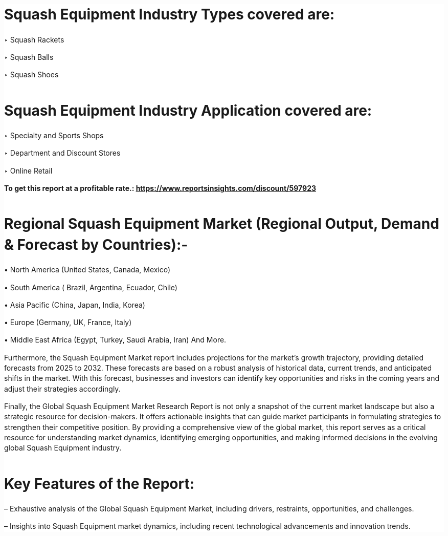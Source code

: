 # <strong>Squash Equipment Industry Types covered are:</strong>

‣ Squash Rackets

‣ Squash Balls

‣ Squash Shoes

# <strong>Squash Equipment Industry Application covered are:</strong>

‣ Specialty and Sports Shops

‣  Department and Discount Stores

‣  Online Retail

<strong>To get this report at a profitable rate.: <a href=https://www.reportsinsights.com/discount/597923>https://www.reportsinsights.com/discount/597923</a></strong>

# <strong>Regional Squash Equipment Market (Regional Output, Demand &amp; Forecast by Countries):-</strong>

• North America (United States, Canada, Mexico)

• South America ( Brazil, Argentina, Ecuador, Chile)

• Asia Pacific (China, Japan, India, Korea)

• Europe (Germany, UK, France, Italy)

• Middle East Africa (Egypt, Turkey, Saudi Arabia, Iran) And More.

Furthermore, the Squash Equipment Market report includes projections for the market’s growth trajectory, providing detailed forecasts from 2025 to 2032. These forecasts are based on a robust analysis of historical data, current trends, and anticipated shifts in the market. With this forecast, businesses and investors can identify key opportunities and risks in the coming years and adjust their strategies accordingly.

Finally, the Global Squash Equipment Market Research Report is not only a snapshot of the current market landscape but also a strategic resource for decision-makers. It offers actionable insights that can guide market participants in formulating strategies to strengthen their competitive position. By providing a comprehensive view of the global market, this report serves as a critical resource for understanding market dynamics, identifying emerging opportunities, and making informed decisions in the evolving global Squash Equipment industry.

# <strong>Key Features of the Report:</strong>

– Exhaustive analysis of the Global Squash Equipment Market, including drivers, restraints, opportunities, and challenges.

– Insights into Squash Equipment market dynamics, including recent technological advancements and innovation trends.
